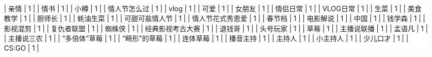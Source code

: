 | 亲情 | 1 |
| 情书 | 1 |
| 小樽 | 1 |
| 情人节怎么过 | 1 |
| vlog | 1 |
| 可爱 | 1 |
| 女朋友 | 1 |
| 情侣日常 | 1 |
| VLOG日常 | 1 |
| 生菜 | 1 |
| 美食教学 | 1 |
| 厨师长 | 1 |
| 蚝油生菜 | 1 |
| 可甜可盐情人节 | 1 |
| 情人节花式秀恩爱 | 1 |
| 春节档 | 1 |
| 电影解说 | 1 |
| 中国 | 1 |
| 钱学森 | 1 |
| 影视混剪 | 1 |
| 复仇者联盟 | 1 |
| 蜘蛛侠 | 1 |
| 经典影视考古大赛 | 1 |
| 退钱哥 | 1 |
| 头号玩家 | 1 |
| 草莓 | 1 |
| 主播说联播 | 1 |
| 孟语凡 | 1 |
| 主播说三农 | 1 |
| “多倍体”草莓 | 1 |
| “畸形”的草莓 | 1 |
| 连体草莓 | 1 |
| 播音主持 | 1 |
| 主持人 | 1 |
| 小主持人 | 1 |
| 少儿口才 | 1 |
| CS:GO | 1 |